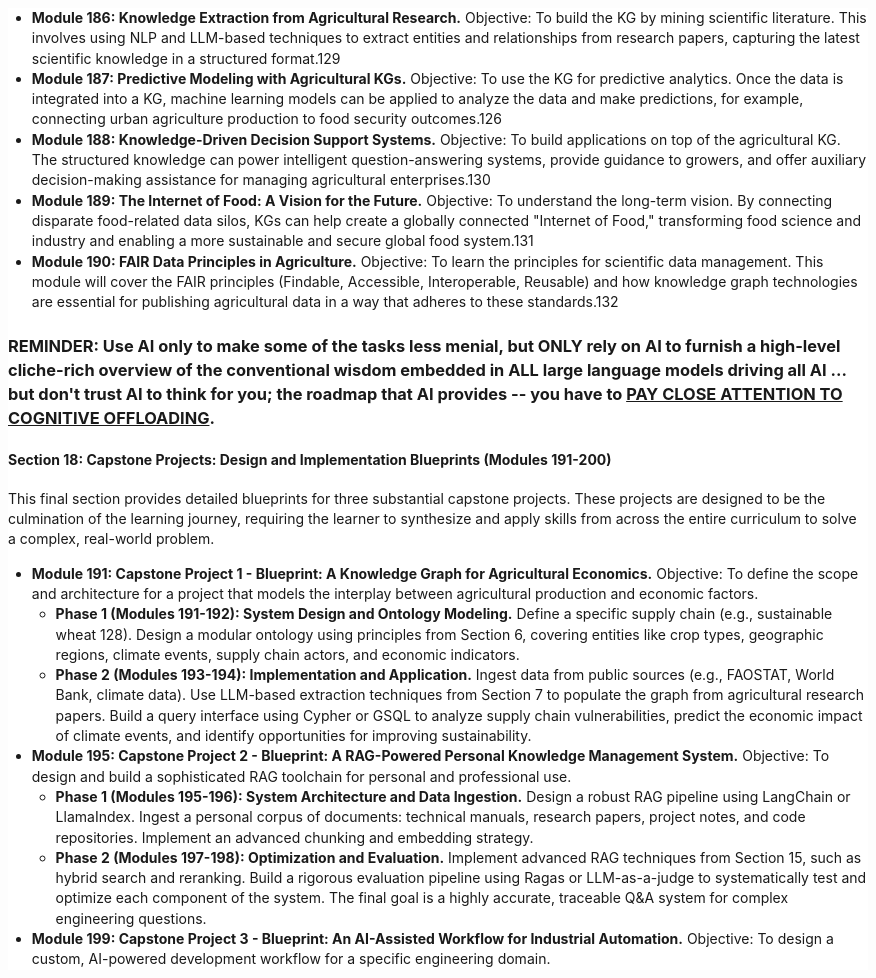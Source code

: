 * **Module 186: Knowledge Extraction from Agricultural Research.** Objective: To build the KG by mining scientific literature. This involves using NLP and LLM-based techniques to extract entities and relationships from research papers, capturing the latest scientific knowledge in a structured format.129  
* **Module 187: Predictive Modeling with Agricultural KGs.** Objective: To use the KG for predictive analytics. Once the data is integrated into a KG, machine learning models can be applied to analyze the data and make predictions, for example, connecting urban agriculture production to food security outcomes.126  
* **Module 188: Knowledge-Driven Decision Support Systems.** Objective: To build applications on top of the agricultural KG. The structured knowledge can power intelligent question-answering systems, provide guidance to growers, and offer auxiliary decision-making assistance for managing agricultural enterprises.130  
* **Module 189: The Internet of Food: A Vision for the Future.** Objective: To understand the long-term vision. By connecting disparate food-related data silos, KGs can help create a globally connected "Internet of Food," transforming food science and industry and enabling a more sustainable and secure global food system.131  
* **Module 190: FAIR Data Principles in Agriculture.** Objective: To learn the principles for scientific data management. This module will cover the FAIR principles (Findable, Accessible, Interoperable, Reusable) and how knowledge graph technologies are essential for publishing agricultural data in a way that adheres to these standards.132

### REMINDER: Use AI only to make some of the tasks less menial, but ONLY rely on AI to furnish a high-level cliche-rich overview of the conventional wisdom embedded in ALL large language models driving all AI ... but don't trust AI to think for you;  the roadmap that AI provides -- you have to [PAY CLOSE ATTENTION TO COGNITIVE OFFLOADING](https://www.youtube.com/watch?v=6sJ50Ybp44I&t=840s).

#### **Section 18: Capstone Projects: Design and Implementation Blueprints (Modules 191-200)**

This final section provides detailed blueprints for three substantial capstone projects. These projects are designed to be the culmination of the learning journey, requiring the learner to synthesize and apply skills from across the entire curriculum to solve a complex, real-world problem.

* **Module 191: Capstone Project 1 \- Blueprint: A Knowledge Graph for Agricultural Economics.** Objective: To define the scope and architecture for a project that models the interplay between agricultural production and economic factors.  
  * **Phase 1 (Modules 191-192): System Design and Ontology Modeling.** Define a specific supply chain (e.g., sustainable wheat 128). Design a modular ontology using principles from Section 6, covering entities like crop types, geographic regions, climate events, supply chain actors, and economic indicators.  
  * **Phase 2 (Modules 193-194): Implementation and Application.** Ingest data from public sources (e.g., FAOSTAT, World Bank, climate data). Use LLM-based extraction techniques from Section 7 to populate the graph from agricultural research papers. Build a query interface using Cypher or GSQL to analyze supply chain vulnerabilities, predict the economic impact of climate events, and identify opportunities for improving sustainability.  
* **Module 195: Capstone Project 2 \- Blueprint: A RAG-Powered Personal Knowledge Management System.** Objective: To design and build a sophisticated RAG toolchain for personal and professional use.  
  * **Phase 1 (Modules 195-196): System Architecture and Data Ingestion.** Design a robust RAG pipeline using LangChain or LlamaIndex. Ingest a personal corpus of documents: technical manuals, research papers, project notes, and code repositories. Implement an advanced chunking and embedding strategy.  
  * **Phase 2 (Modules 197-198): Optimization and Evaluation.** Implement advanced RAG techniques from Section 15, such as hybrid search and reranking. Build a rigorous evaluation pipeline using Ragas or LLM-as-a-judge to systematically test and optimize each component of the system. The final goal is a highly accurate, traceable Q\&A system for complex engineering questions.  
* **Module 199: Capstone Project 3 \- Blueprint: An AI-Assisted Workflow for Industrial Automation.** Objective: To design a custom, AI-powered development workflow for a specific engineering domain.  